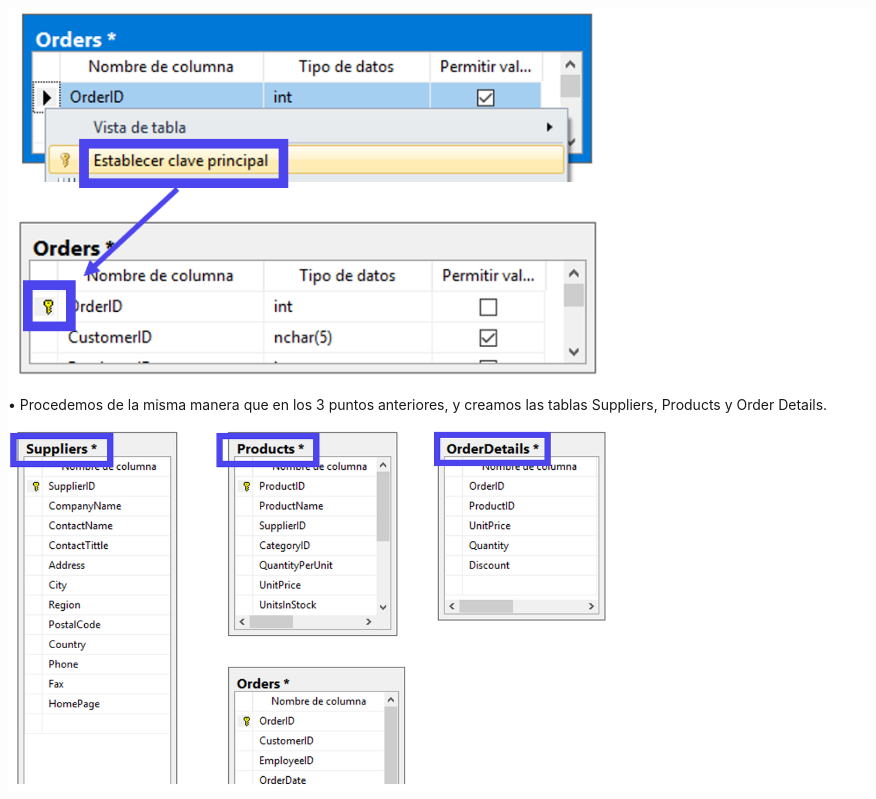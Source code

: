    <img src="fotos/16.png" style="width:600px;" >
 
•	Procedemos de la misma manera que en los 3 puntos anteriores, y creamos las tablas Suppliers, Products y Order Details.

   <img src="fotos/17.png" style="width:600px;" >
